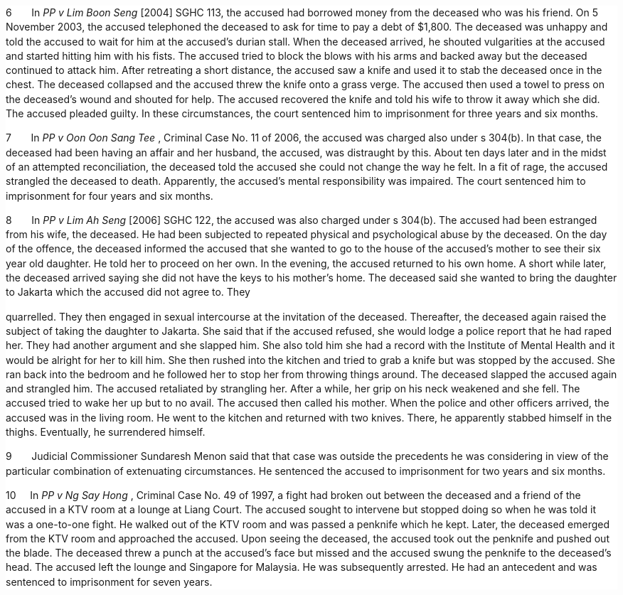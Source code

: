 6       In _PP v Lim Boon Seng_ <span class="citation">[2004] SGHC 113</span>, the accused had borrowed money from the deceased who was his friend. On 5 November 2003, the accused telephoned the deceased to ask for time to pay a debt of $1,800. The deceased was unhappy and told the accused to wait for him at the accused’s durian stall. When the deceased arrived, he shouted vulgarities at the accused and started hitting him with his fists. The accused tried to block the blows with his arms and backed away but the deceased continued to attack him. After retreating a short distance, the accused saw a knife and used it to stab the deceased once in the chest. The deceased collapsed and the accused threw the knife onto a grass verge. The accused then used a towel to press on the deceased’s wound and shouted for help. The accused recovered the knife and told his wife to throw it away which she did. The accused pleaded guilty. In these circumstances, the court sentenced him to imprisonment for three years and six months. 

7       In _PP v Oon Oon Sang Tee_ , Criminal Case No. 11 of 2006, the accused was charged also under s 304(b). In that case, the deceased had been having an affair and her husband, the accused, was distraught by this. About ten days later and in the midst of an attempted reconciliation, the deceased told the accused she could not change the way he felt. In a fit of rage, the accused strangled the deceased to death. Apparently, the accused’s mental responsibility was impaired. The court sentenced him to imprisonment for four years and six months. 

8       In _PP v Lim Ah Seng_ <span class="citation">[2006] SGHC 122</span>, the accused was also charged under s 304(b). The accused had been estranged from his wife, the deceased. He had been subjected to repeated physical and psychological abuse by the deceased. On the day of the offence, the deceased informed the accused that she wanted to go to the house of the accused’s mother to see their six year old daughter. He told her to proceed on her own. In the evening, the accused returned to his own home. A short while later, the deceased arrived saying she did not have the keys to his mother’s home. The deceased said she wanted to bring the daughter to Jakarta which the accused did not agree to. They 


quarrelled. They then engaged in sexual intercourse at the invitation of the deceased. Thereafter, the deceased again raised the subject of taking the daughter to Jakarta. She said that if the accused refused, she would lodge a police report that he had raped her. They had another argument and she slapped him. She also told him she had a record with the Institute of Mental Health and it would be alright for her to kill him. She then rushed into the kitchen and tried to grab a knife but was stopped by the accused. She ran back into the bedroom and he followed her to stop her from throwing things around. The deceased slapped the accused again and strangled him. The accused retaliated by strangling her. After a while, her grip on his neck weakened and she fell. The accused tried to wake her up but to no avail. The accused then called his mother. When the police and other officers arrived, the accused was in the living room. He went to the kitchen and returned with two knives. There, he apparently stabbed himself in the thighs. Eventually, he surrendered himself. 

9       Judicial Commissioner Sundaresh Menon said that that case was outside the precedents he was considering in view of the particular combination of extenuating circumstances. He sentenced the accused to imprisonment for two years and six months. 

10     In _PP v Ng Say Hong_ , Criminal Case No. 49 of 1997, a fight had broken out between the deceased and a friend of the accused in a KTV room at a lounge at Liang Court. The accused sought to intervene but stopped doing so when he was told it was a one-to-one fight. He walked out of the KTV room and was passed a penknife which he kept. Later, the deceased emerged from the KTV room and approached the accused. Upon seeing the deceased, the accused took out the penknife and pushed out the blade. The deceased threw a punch at the accused’s face but missed and the accused swung the penknife to the deceased’s head. The accused left the lounge and Singapore for Malaysia. He was subsequently arrested. He had an antecedent and was sentenced to imprisonment for seven years. 

